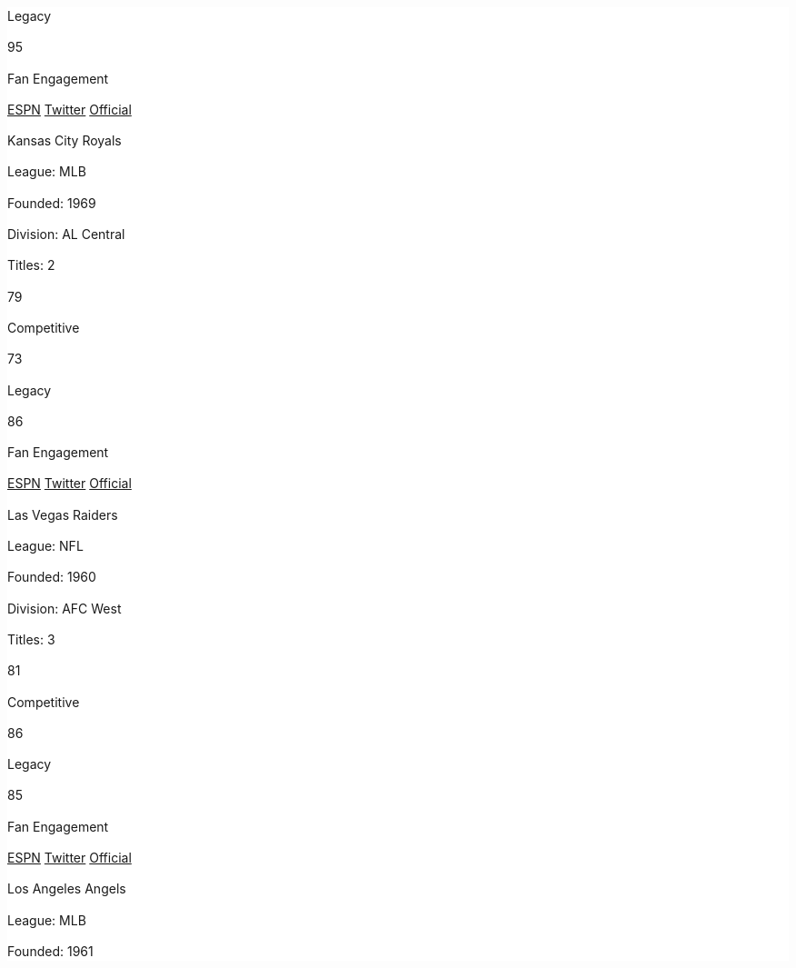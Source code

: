 Legacy

95

Fan Engagement

[ESPN](https://www.espn.com/nfl/team/_/name/kansascitychiefs/) [Twitter](https://twitter.com/search?q=Kansas%20City%20Chiefs) [Official](https://www.nfl.com/teams/kansas-city-chiefs/)

Kansas City Royals

League: MLB

Founded: 1969

Division: AL Central

Titles: 2

79

Competitive

73

Legacy

86

Fan Engagement

[ESPN](https://www.espn.com/mlb/team/_/name/kansascityroyals/) [Twitter](https://twitter.com/search?q=Kansas%20City%20Royals) [Official](https://www.mlb.com/team/kansas-city-royals/)

Las Vegas Raiders

League: NFL

Founded: 1960

Division: AFC West

Titles: 3

81

Competitive

86

Legacy

85

Fan Engagement

[ESPN](https://www.espn.com/nfl/team/_/name/lasvegasraiders/) [Twitter](https://twitter.com/search?q=Las%20Vegas%20Raiders) [Official](https://www.nfl.com/teams/las-vegas-raiders/)

Los Angeles Angels

League: MLB

Founded: 1961

